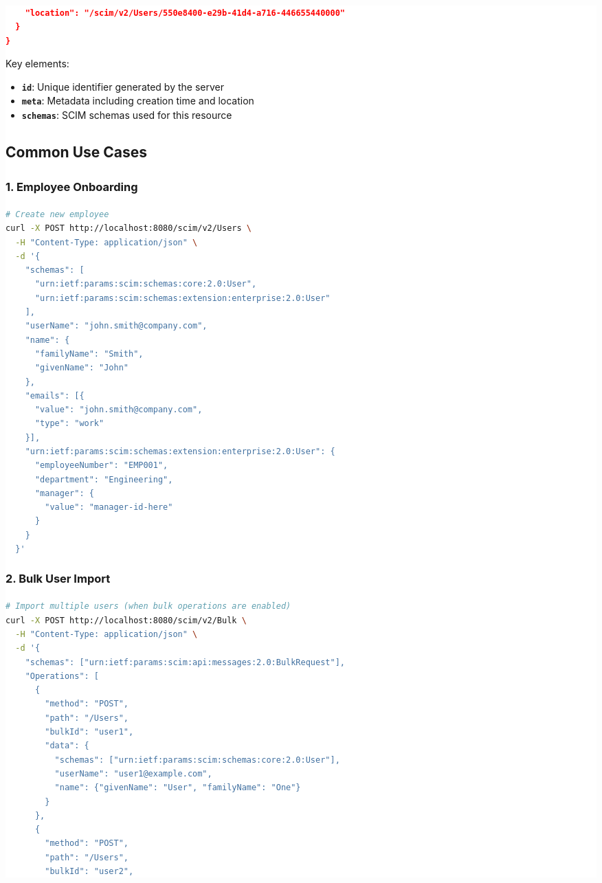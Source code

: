 ```json
    "location": "/scim/v2/Users/550e8400-e29b-41d4-a716-446655440000"
  }
}
```

Key elements:
- **`id`**: Unique identifier generated by the server
- **`meta`**: Metadata including creation time and location
- **`schemas`**: SCIM schemas used for this resource

## Common Use Cases

### 1. Employee Onboarding
```bash
# Create new employee
curl -X POST http://localhost:8080/scim/v2/Users \
  -H "Content-Type: application/json" \
  -d '{
    "schemas": [
      "urn:ietf:params:scim:schemas:core:2.0:User",
      "urn:ietf:params:scim:schemas:extension:enterprise:2.0:User"
    ],
    "userName": "john.smith@company.com",
    "name": {
      "familyName": "Smith",
      "givenName": "John"
    },
    "emails": [{
      "value": "john.smith@company.com",
      "type": "work"
    }],
    "urn:ietf:params:scim:schemas:extension:enterprise:2.0:User": {
      "employeeNumber": "EMP001",
      "department": "Engineering",
      "manager": {
        "value": "manager-id-here"
      }
    }
  }'
```

### 2. Bulk User Import
```bash
# Import multiple users (when bulk operations are enabled)
curl -X POST http://localhost:8080/scim/v2/Bulk \
  -H "Content-Type: application/json" \
  -d '{
    "schemas": ["urn:ietf:params:scim:api:messages:2.0:BulkRequest"],
    "Operations": [
      {
        "method": "POST",
        "path": "/Users",
        "bulkId": "user1",
        "data": {
          "schemas": ["urn:ietf:params:scim:schemas:core:2.0:User"],
          "userName": "user1@example.com",
          "name": {"givenName": "User", "familyName": "One"}
        }
      },
      {
        "method": "POST",
        "path": "/Users", 
        "bulkId": "user2",
```